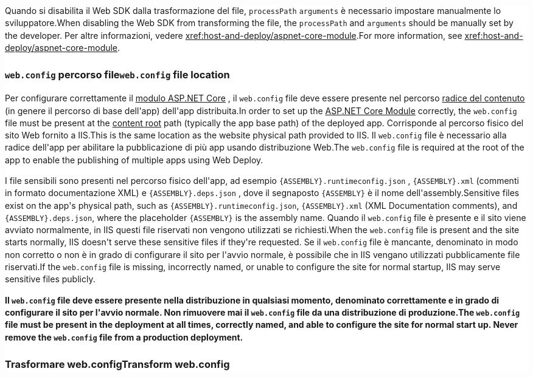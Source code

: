 <span data-ttu-id="4cb90-253">Quando si disabilita il Web SDK dalla trasformazione del file, `processPath` `arguments` è necessario impostare manualmente lo sviluppatore.</span><span class="sxs-lookup"><span data-stu-id="4cb90-253">When disabling the Web SDK from transforming the file, the `processPath` and `arguments` should be manually set by the developer.</span></span> <span data-ttu-id="4cb90-254">Per altre informazioni, vedere <xref:host-and-deploy/aspnet-core-module>.</span><span class="sxs-lookup"><span data-stu-id="4cb90-254">For more information, see <xref:host-and-deploy/aspnet-core-module>.</span></span>

### <a name="webconfig-file-location"></a><span data-ttu-id="4cb90-255">`web.config` percorso file</span><span class="sxs-lookup"><span data-stu-id="4cb90-255">`web.config` file location</span></span>

<span data-ttu-id="4cb90-256">Per configurare correttamente il [modulo ASP.NET Core](xref:host-and-deploy/aspnet-core-module) , il `web.config` file deve essere presente nel percorso [radice del contenuto](xref:fundamentals/index#content-root) (in genere il percorso di base dell'app) dell'app distribuita.</span><span class="sxs-lookup"><span data-stu-id="4cb90-256">In order to set up the [ASP.NET Core Module](xref:host-and-deploy/aspnet-core-module) correctly, the `web.config` file must be present at the [content root](xref:fundamentals/index#content-root) path (typically the app base path) of the deployed app.</span></span> <span data-ttu-id="4cb90-257">Corrisponde al percorso fisico del sito Web fornito a IIS.</span><span class="sxs-lookup"><span data-stu-id="4cb90-257">This is the same location as the website physical path provided to IIS.</span></span> <span data-ttu-id="4cb90-258">Il `web.config` file è necessario alla radice dell'app per abilitare la pubblicazione di più app usando distribuzione Web.</span><span class="sxs-lookup"><span data-stu-id="4cb90-258">The `web.config` file is required at the root of the app to enable the publishing of multiple apps using Web Deploy.</span></span>

<span data-ttu-id="4cb90-259">I file sensibili sono presenti nel percorso fisico dell'app, ad esempio `{ASSEMBLY}.runtimeconfig.json` , `{ASSEMBLY}.xml` (commenti in formato documentazione XML) e `{ASSEMBLY}.deps.json` , dove il segnaposto `{ASSEMBLY}` è il nome dell'assembly.</span><span class="sxs-lookup"><span data-stu-id="4cb90-259">Sensitive files exist on the app's physical path, such as `{ASSEMBLY}.runtimeconfig.json`, `{ASSEMBLY}.xml` (XML Documentation comments), and `{ASSEMBLY}.deps.json`, where the placeholder `{ASSEMBLY}` is the assembly name.</span></span> <span data-ttu-id="4cb90-260">Quando il `web.config` file è presente e il sito viene avviato normalmente, in IIS questi file riservati non vengono utilizzati se richiesti.</span><span class="sxs-lookup"><span data-stu-id="4cb90-260">When the `web.config` file is present and the site starts normally, IIS doesn't serve these sensitive files if they're requested.</span></span> <span data-ttu-id="4cb90-261">Se il `web.config` file è mancante, denominato in modo non corretto o non è in grado di configurare il sito per l'avvio normale, è possibile che in IIS vengano utilizzati pubblicamente file riservati.</span><span class="sxs-lookup"><span data-stu-id="4cb90-261">If the `web.config` file is missing, incorrectly named, or unable to configure the site for normal startup, IIS may serve sensitive files publicly.</span></span>

<span data-ttu-id="4cb90-262">**Il `web.config` file deve essere presente nella distribuzione in qualsiasi momento, denominato correttamente e in grado di configurare il sito per l'avvio normale. Non rimuovere mai il `web.config` file da una distribuzione di produzione.**</span><span class="sxs-lookup"><span data-stu-id="4cb90-262">**The `web.config` file must be present in the deployment at all times, correctly named, and able to configure the site for normal start up. Never remove the `web.config` file from a production deployment.**</span></span>

### <a name="transform-webconfig"></a><span data-ttu-id="4cb90-263">Trasformare web.config</span><span class="sxs-lookup"><span data-stu-id="4cb90-263">Transform web.config</span></span>

